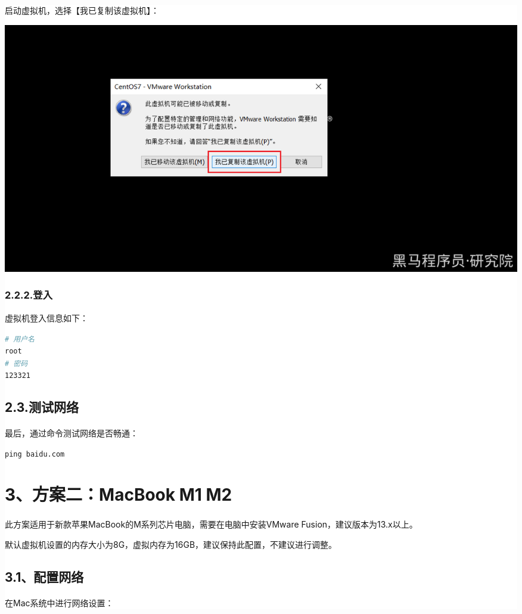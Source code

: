 启动虚拟机，选择【我已复制该虚拟机】：

![img](./assets/1689434608532-9.png)

### 2.2.2.登入

虚拟机登入信息如下：

```bash
# 用户名
root
# 密码
123321
```

## 2.3.测试网络

最后，通过命令测试网络是否畅通：

```shell
ping baidu.com
```

# 3、方案二：MacBook M1 M2

此方案适用于新款苹果MacBook的M系列芯片电脑，需要在电脑中安装VMware Fusion，建议版本为13.x以上。

默认虚拟机设置的内存大小为8G，虚拟内存为16GB，建议保持此配置，不建议进行调整。

## 3.1、配置网络

在Mac系统中进行网络设置：
